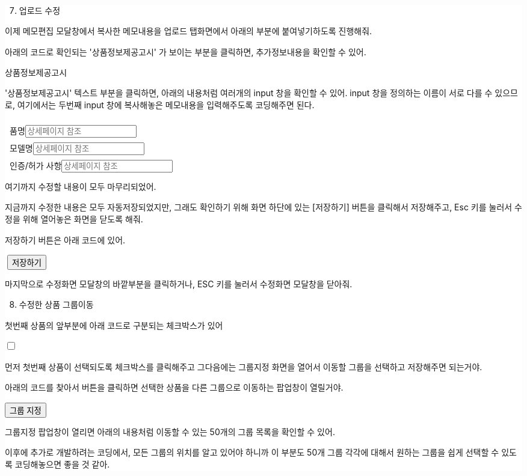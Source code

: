 7. 업로드 수정

이제 메모편집 모달창에서 복사한 메모내용을 업로드 탭화면에서 아래의 부분에 붙여넣기하도록 진행해줘.

아래의 코드로 확인되는 '상품정보제공고시' 가 보이는 부분을 클릭하면, 추가정보내용을 확인할 수 있어.

<div class="sc-gkRewV dENBXG"><span class="sc-hbKfVi ljqtNk H5Bold16 CharacterTitle85">상품정보제공고시</span></div>

'상품정보제공고시' 텍스트 부분을 클릭하면, 아래의 내용처럼 여러개의 input 창을 확인할 수 있어.
input 창을 정의하는 이름이 서로 다를 수 있으므로, 여기에서는
두번째 input 창에 복사해놓은 메모내용을 입력해주도록 코딩해주면 된다.

<div class="ant-col css-1li46mu" style="padding-left: 8px; padding-right: 8px;"><div class="sc-fGdiLE cxVbue"><span class="sc-iUHWHT gBckdf Body3Regular14 CharacterTitle85">품명</span><input autocomplete="off" placeholder="상세페이지 참조" class="ant-input css-1li46mu ant-input-outlined" type="text" value="" style="margin-top: 8px;"></div></div>

<div class="ant-col css-1li46mu" style="padding-left: 8px; padding-right: 8px;"><div class="sc-fGdiLE cxVbue"><span class="sc-iUHWHT gBckdf Body3Regular14 CharacterTitle85">모델명</span><input autocomplete="off" placeholder="상세페이지 참조" class="ant-input css-1li46mu ant-input-outlined" type="text" value="" style="margin-top: 8px;"></div></div>

<div class="ant-col css-1li46mu" style="padding-left: 8px; padding-right: 8px;"><div class="sc-fGdiLE cxVbue"><span class="sc-iUHWHT gBckdf Body3Regular14 CharacterTitle85">인증/허가 사항</span><input autocomplete="off" placeholder="상세페이지 참조" class="ant-input css-1li46mu ant-input-outlined" type="text" value="" style="margin-top: 8px;"></div></div>

여기까지 수정할 내용이 모두 마무리되었어.

지금까지 수정한 내용은 모두 자동저장되었지만, 그래도 확인하기 위해
화면 하단에 있는 [저장하기] 버튼을 클릭해서 저장해주고, Esc 키를 눌러서 수정을 위해 열어놓은 화면을 닫도록 해줘.

저장하기 버튼은 아래 코드에 있어.

<div class="ant-col css-1li46mu" style="padding-left: 4px; padding-right: 4px;"><button type="button" class="ant-btn css-1li46mu ant-btn-primary"><span>저장하기</span></button></div>

마지막으로 수정화면 모달창의 바깥부분을 클릭하거나, ESC 키를 눌러서 수정화면 모달창을 닫아줘.


8. 수정한 상품 그룹이동

첫번째 상품의 앞부분에 아래 코드로 구분되는 체크박스가 있어

<span class="ant-checkbox ant-wave-target css-1li46mu"><input class="ant-checkbox-input" type="checkbox"><span class="ant-checkbox-inner"></span></span>

먼저 첫번째 상품이 선택되도록 체크박스를 클릭해주고
그다음에는 그룹지정 화면을 열어서 이동할 그룹을 선택하고 저장해주면 되는거야.

아래의 코드를 찾아서 버튼을 클릭하면 선택한 상품을 다른 그룹으로 이동하는 팝업창이 열릴거야.

<div class="ant-flex css-1li46mu"><div class="ant-btn-group css-1li46mu"><button type="button" class="ant-btn css-1li46mu ant-btn-default"><span>그룹 지정</span></button></div></div>

그룹지정 팝업창이 열리면
아래의 내용처럼 이동할 수 있는 50개의 그룹 목록을 확인할 수 있어.

이후에 추가로 개발하려는 코딩에서, 모든 그룹의 위치를 알고 있어야 하니까
이 부분도 50개 그룹 각각에 대해서 원하는 그룹을 쉽게 선택할 수 있도록 코딩해놓으면 좋을 것 같아.
